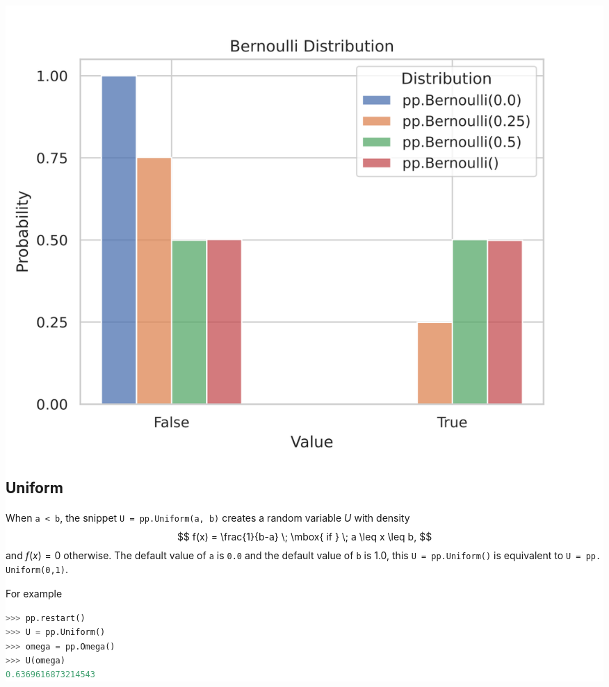 ![](images/bernoulli.svg)

Uniform
--------------------------------------------------------------------------------

When `a < b`, the snippet `U = pp.Uniform(a, b)` creates a random variable $U$ 
with density
$$
f(x) = \frac{1}{b-a} \; \mbox{ if } \; a \leq x \leq b, 
$$
and $f(x)= 0$ otherwise. The default value of `a` is `0.0` and the default value
of `b` is 1.0, this `U = pp.Uniform()` is equivalent to `U = pp.Uniform(0,1)`.

For example

```python
>>> pp.restart()
>>> U = pp.Uniform()
>>> omega = pp.Omega()
>>> U(omega)
0.6369616873214543
```
